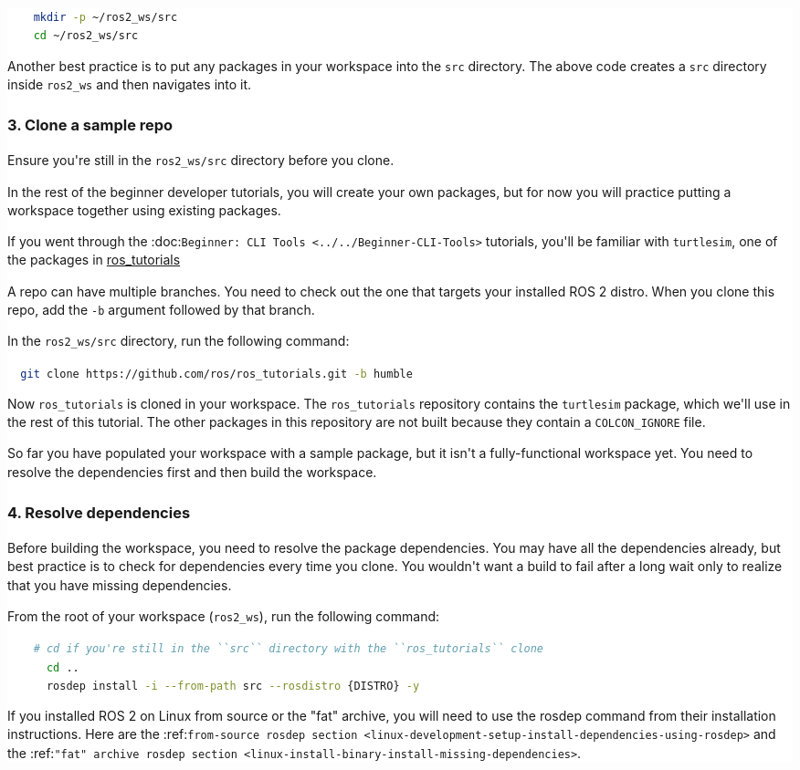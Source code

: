 ```bash
    mkdir -p ~/ros2_ws/src
    cd ~/ros2_ws/src
```

Another best practice is to put any packages in your workspace into the ``src`` directory.
The above code creates a ``src`` directory inside ``ros2_ws`` and then navigates into it.


### 3. Clone a sample repo


Ensure you're still in the ``ros2_ws/src`` directory before you clone.

In the rest of the beginner developer tutorials, you will create your own packages, but for now you will practice putting a workspace together using existing packages.

If you went through the :doc:`Beginner: CLI Tools <../../Beginner-CLI-Tools>` tutorials, you'll be familiar with ``turtlesim``, one of the packages in [ros_tutorials]("https://github.com/ros/ros_tutorials/")

A repo can have multiple branches.
You need to check out the one that targets your installed ROS 2 distro.
When you clone this repo, add the ``-b`` argument followed by that branch.

In the ``ros2_ws/src`` directory, run the following command:

```bash
  git clone https://github.com/ros/ros_tutorials.git -b humble
```

Now ``ros_tutorials`` is cloned in your workspace.  The ``ros_tutorials`` repository contains the ``turtlesim`` package, which we'll use in the rest of this tutorial.  The other packages in this repository are not built because they contain a ``COLCON_IGNORE`` file.

So far you have populated your workspace with a sample package, but it isn't a fully-functional workspace yet.
You need to resolve the dependencies first and then build the workspace.


### 4. Resolve dependencies


Before building the workspace, you need to resolve the package dependencies.
You may have all the dependencies already, but best practice is to check for dependencies every time you clone.
You wouldn't want a build to fail after a long wait only to realize that you have missing dependencies.

From the root of your workspace (``ros2_ws``), run the following command:

```bash
    # cd if you're still in the ``src`` directory with the ``ros_tutorials`` clone
      cd ..
      rosdep install -i --from-path src --rosdistro {DISTRO} -y
```

If you installed ROS 2 on Linux from source or the "fat" archive, you will need to use the rosdep command from their installation instructions.
Here are the :ref:`from-source rosdep section <linux-development-setup-install-dependencies-using-rosdep>` and the :ref:`"fat" archive rosdep section <linux-install-binary-install-missing-dependencies>`.
